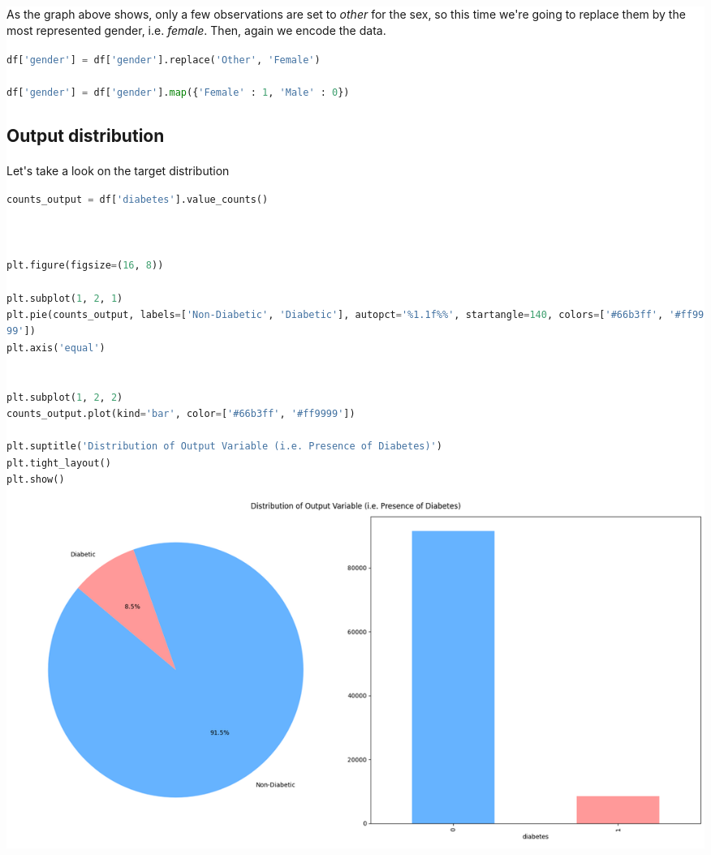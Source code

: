 

As the graph above shows, only a few observations are set to *other* for the sex, so this time we're going to replace them by the most represented gender, i.e. *female*. Then, again we encode the data. 


```python
df['gender'] = df['gender'].replace('Other', 'Female')

df['gender'] = df['gender'].map({'Female' : 1, 'Male' : 0})


```

## Output distribution 

Let's take a look on the target distribution


```python
counts_output = df['diabetes'].value_counts()



plt.figure(figsize=(16, 8))

plt.subplot(1, 2, 1)
plt.pie(counts_output, labels=['Non-Diabetic', 'Diabetic'], autopct='%1.1f%%', startangle=140, colors=['#66b3ff', '#ff9999'])
plt.axis('equal')


plt.subplot(1, 2, 2)
counts_output.plot(kind='bar', color=['#66b3ff', '#ff9999'])

plt.suptitle('Distribution of Output Variable (i.e. Presence of Diabetes)')
plt.tight_layout()
plt.show()
```


    
![png](output_14_0.png)
    